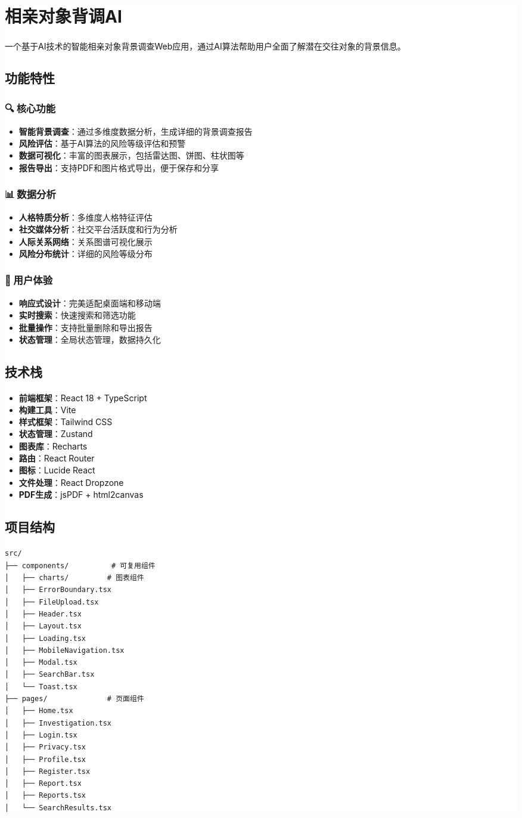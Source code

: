 # 相亲对象背调AI

一个基于AI技术的智能相亲对象背景调查Web应用，通过AI算法帮助用户全面了解潜在交往对象的背景信息。

## 功能特性

### 🔍 核心功能
- **智能背景调查**：通过多维度数据分析，生成详细的背景调查报告
- **风险评估**：基于AI算法的风险等级评估和预警
- **数据可视化**：丰富的图表展示，包括雷达图、饼图、柱状图等
- **报告导出**：支持PDF和图片格式导出，便于保存和分享

### 📊 数据分析
- **人格特质分析**：多维度人格特征评估
- **社交媒体分析**：社交平台活跃度和行为分析
- **人际关系网络**：关系图谱可视化展示
- **风险分布统计**：详细的风险等级分布

### 💼 用户体验
- **响应式设计**：完美适配桌面端和移动端
- **实时搜索**：快速搜索和筛选功能
- **批量操作**：支持批量删除和导出报告
- **状态管理**：全局状态管理，数据持久化

## 技术栈

- **前端框架**：React 18 + TypeScript
- **构建工具**：Vite
- **样式框架**：Tailwind CSS
- **状态管理**：Zustand
- **图表库**：Recharts
- **路由**：React Router
- **图标**：Lucide React
- **文件处理**：React Dropzone
- **PDF生成**：jsPDF + html2canvas

## 项目结构

```
src/
├── components/          # 可复用组件
│   ├── charts/         # 图表组件
│   ├── ErrorBoundary.tsx
│   ├── FileUpload.tsx
│   ├── Header.tsx
│   ├── Layout.tsx
│   ├── Loading.tsx
│   ├── MobileNavigation.tsx
│   ├── Modal.tsx
│   ├── SearchBar.tsx
│   └── Toast.tsx
├── pages/              # 页面组件
│   ├── Home.tsx
│   ├── Investigation.tsx
│   ├── Login.tsx
│   ├── Privacy.tsx
│   ├── Profile.tsx
│   ├── Register.tsx
│   ├── Report.tsx
│   ├── Reports.tsx
│   └── SearchResults.tsx
```